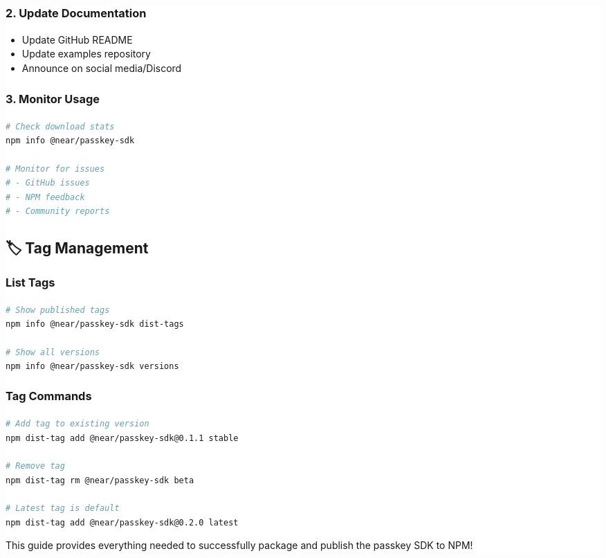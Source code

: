 ### 2. **Update Documentation**
- Update GitHub README
- Update examples repository
- Announce on social media/Discord

### 3. **Monitor Usage**
```bash
# Check download stats
npm info @near/passkey-sdk

# Monitor for issues
# - GitHub issues
# - NPM feedback
# - Community reports
```

## 🏷️ Tag Management

### List Tags
```bash
# Show published tags
npm info @near/passkey-sdk dist-tags

# Show all versions
npm info @near/passkey-sdk versions
```

### Tag Commands
```bash
# Add tag to existing version
npm dist-tag add @near/passkey-sdk@0.1.1 stable

# Remove tag
npm dist-tag rm @near/passkey-sdk beta

# Latest tag is default
npm dist-tag add @near/passkey-sdk@0.2.0 latest
```

This guide provides everything needed to successfully package and publish the passkey SDK to NPM!